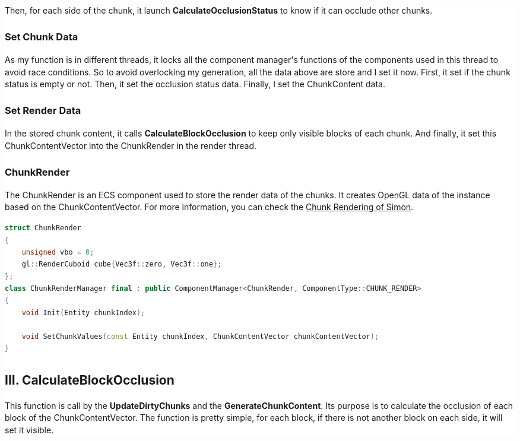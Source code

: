 Then, for each side of the chunk, it launch **CalculateOcclusionStatus** to know if it can occlude other chunks.
### Set Chunk Data
As my function is in different threads, it locks all the component manager's functions of the components used in this thread to avoid race conditions.
So to avoid overlocking my generation, all the data above are store and I set it now.
First, it set if the chunk status is empty or not.
Then, it set the occlusion status data.
Finally, I set the ChunkContent data.

### Set Render Data
In the stored chunk content, it calls **CalculateBlockOcclusion** to keep only visible blocks of each chunk.
And finally, it set this ChunkContentVector into the ChunkRender in the render thread.

### ChunkRender
The ChunkRender is an ECS component used to store the render data of the chunks. It creates OpenGL data of the instance based on the ChunkContentVector. For more information, you can check the [Chunk Rendering of Simon](https://canassimon.github.io/blog/programming/2020/07/20/chunk-rendering).
```cpp
struct ChunkRender
{
	unsigned vbo = 0;
	gl::RenderCuboid cube{Vec3f::zero, Vec3f::one};
};
class ChunkRenderManager final : public ComponentManager<ChunkRender, ComponentType::CHUNK_RENDER>
{
	void Init(Entity chunkIndex);
	
	void SetChunkValues(const Entity chunkIndex, ChunkContentVector chunkContentVector);
}
```

<a name="CalculateOcclusionBlocks"></a>
## III. CalculateBlockOcclusion
This function is call by the **UpdateDirtyChunks** and the **GenerateChunkContent**. Its purpose is to calculate the occlusion of each block of the ChunkContentVector.
The function is pretty simple, for each block, if there is not another block on each side, it will set it visible.
